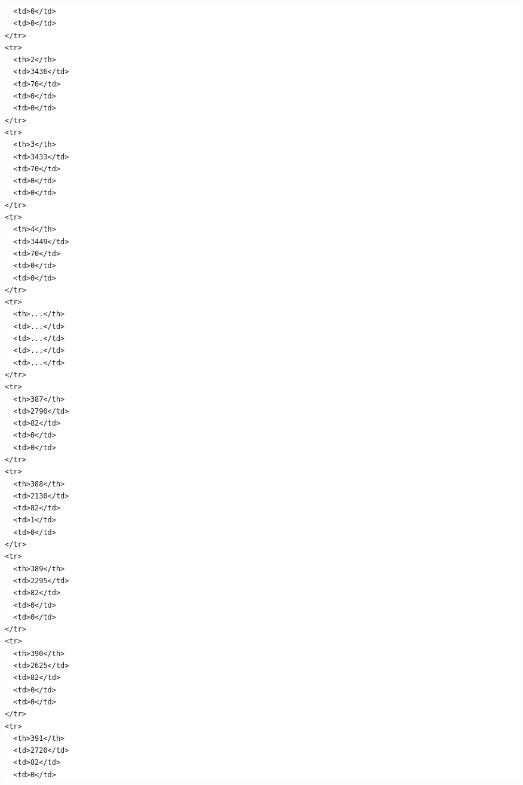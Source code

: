       <td>0</td>
      <td>0</td>
    </tr>
    <tr>
      <th>2</th>
      <td>3436</td>
      <td>70</td>
      <td>0</td>
      <td>0</td>
    </tr>
    <tr>
      <th>3</th>
      <td>3433</td>
      <td>70</td>
      <td>0</td>
      <td>0</td>
    </tr>
    <tr>
      <th>4</th>
      <td>3449</td>
      <td>70</td>
      <td>0</td>
      <td>0</td>
    </tr>
    <tr>
      <th>...</th>
      <td>...</td>
      <td>...</td>
      <td>...</td>
      <td>...</td>
    </tr>
    <tr>
      <th>387</th>
      <td>2790</td>
      <td>82</td>
      <td>0</td>
      <td>0</td>
    </tr>
    <tr>
      <th>388</th>
      <td>2130</td>
      <td>82</td>
      <td>1</td>
      <td>0</td>
    </tr>
    <tr>
      <th>389</th>
      <td>2295</td>
      <td>82</td>
      <td>0</td>
      <td>0</td>
    </tr>
    <tr>
      <th>390</th>
      <td>2625</td>
      <td>82</td>
      <td>0</td>
      <td>0</td>
    </tr>
    <tr>
      <th>391</th>
      <td>2720</td>
      <td>82</td>
      <td>0</td>
